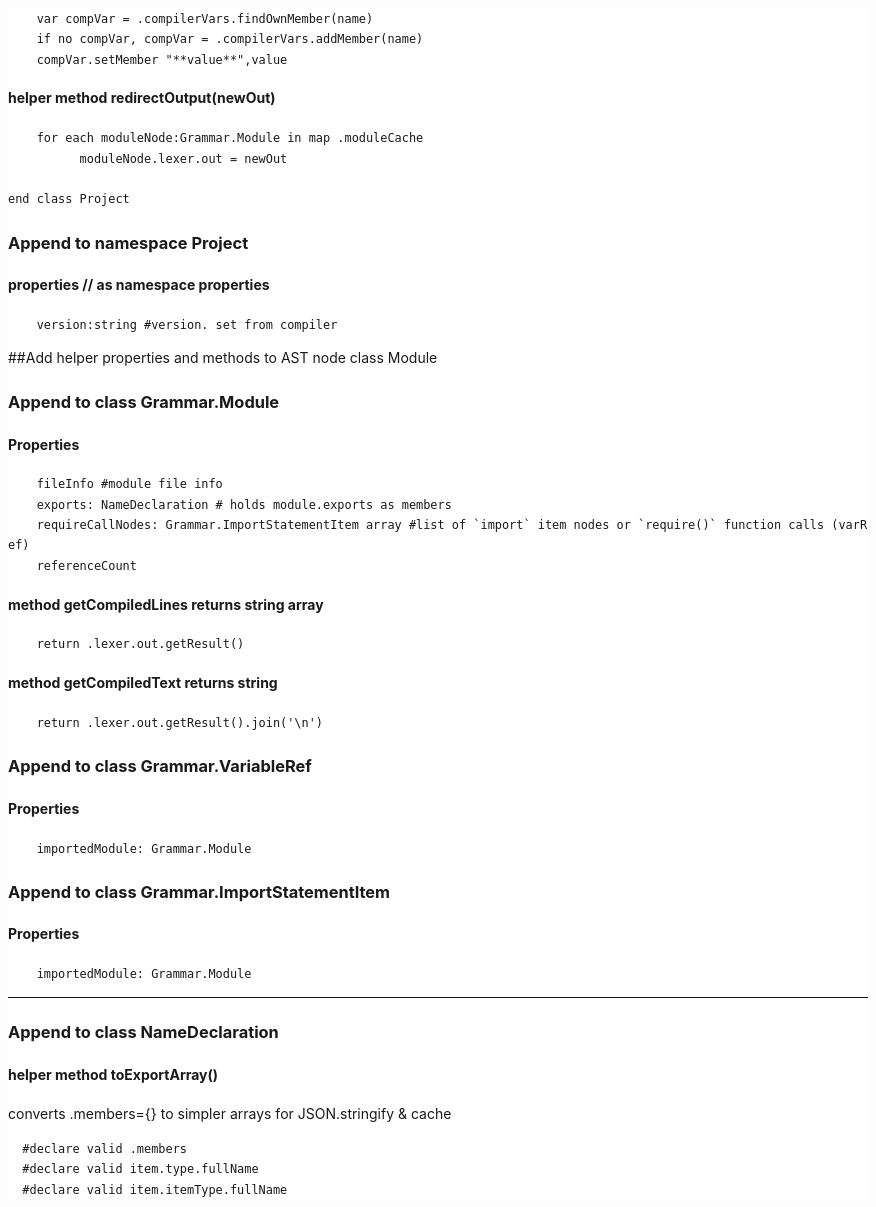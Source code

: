         var compVar = .compilerVars.findOwnMember(name) 
        if no compVar, compVar = .compilerVars.addMember(name)
        compVar.setMember "**value**",value

#### helper method redirectOutput(newOut)

        for each moduleNode:Grammar.Module in map .moduleCache
              moduleNode.lexer.out = newOut

    end class Project

### Append to namespace Project
#### properties // as namespace properties
        version:string #version. set from compiler


##Add helper properties and methods to AST node class Module

### Append to class Grammar.Module
#### Properties
        fileInfo #module file info
        exports: NameDeclaration # holds module.exports as members
        requireCallNodes: Grammar.ImportStatementItem array #list of `import` item nodes or `require()` function calls (varRef)
        referenceCount
        
#### method getCompiledLines returns string array 
        return .lexer.out.getResult()

#### method getCompiledText returns string 
        return .lexer.out.getResult().join('\n')


### Append to class Grammar.VariableRef
#### Properties
        importedModule: Grammar.Module

### Append to class Grammar.ImportStatementItem
#### Properties
        importedModule: Grammar.Module


----------------
### Append to class NameDeclaration
#### helper method toExportArray() 

converts .members={} to 
simpler arrays for JSON.stringify & cache

      #declare valid .members
      #declare valid item.type.fullName
      #declare valid item.itemType.fullName

